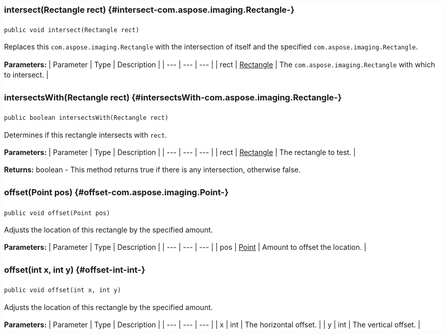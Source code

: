 ### intersect(Rectangle rect) {#intersect-com.aspose.imaging.Rectangle-}
```
public void intersect(Rectangle rect)
```


Replaces this `com.aspose.imaging.Rectangle` with the intersection of itself and the specified `com.aspose.imaging.Rectangle`.

**Parameters:**
| Parameter | Type | Description |
| --- | --- | --- |
| rect | [Rectangle](../../com.aspose.imaging/rectangle) | The `com.aspose.imaging.Rectangle` with which to intersect. |

### intersectsWith(Rectangle rect) {#intersectsWith-com.aspose.imaging.Rectangle-}
```
public boolean intersectsWith(Rectangle rect)
```


Determines if this rectangle intersects with `rect`.

**Parameters:**
| Parameter | Type | Description |
| --- | --- | --- |
| rect | [Rectangle](../../com.aspose.imaging/rectangle) | The rectangle to test. |

**Returns:**
boolean - This method returns true if there is any intersection, otherwise false.
### offset(Point pos) {#offset-com.aspose.imaging.Point-}
```
public void offset(Point pos)
```


Adjusts the location of this rectangle by the specified amount.

**Parameters:**
| Parameter | Type | Description |
| --- | --- | --- |
| pos | [Point](../../com.aspose.imaging/point) | Amount to offset the location. |

### offset(int x, int y) {#offset-int-int-}
```
public void offset(int x, int y)
```


Adjusts the location of this rectangle by the specified amount.

**Parameters:**
| Parameter | Type | Description |
| --- | --- | --- |
| x | int | The horizontal offset. |
| y | int | The vertical offset. |
